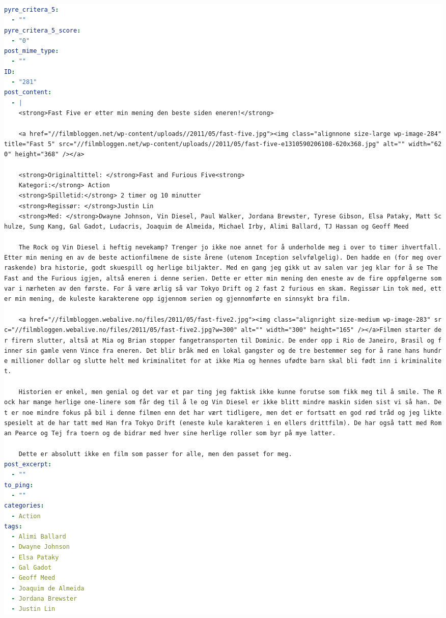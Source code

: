 ```yaml
pyre_critera_5:
  - ""
pyre_critera_5_score:
  - "0"
post_mime_type:
  - ""
ID:
  - "281"
post_content:
  - |
    <strong>Fast Five er etter min mening den beste siden eneren!</strong>

    <a href="//filmbloggen.net/wp-content/uploads//2011/05/fast-five.jpg"><img class="alignnone size-large wp-image-284" title="Fast 5" src="//filmbloggen.net/wp-content/uploads//2011/05/fast-five-e1310590206108-620x368.jpg" alt="" width="620" height="368" /></a>

    <strong>Originaltittel: </strong>Fast and Furious Five<strong>
    Kategori:</strong> Action
    <strong>Spilletid:</strong> 2 timer og 10 minutter
    <strong>Regissør: </strong>Justin Lin
    <strong>Med: </strong>Dwayne Johnson, Vin Diesel, Paul Walker, Jordana Brewster, Tyrese Gibson, Elsa Pataky, Matt Schulze, Sung Kang, Gal Gadot, Ludacris, Joaquim de Almeida, Michael Irby, Alimi Ballard, TJ Hassan og Geoff Meed

    The Rock og Vin Diesel i heftig nevekamp? Trenger jo ikke noe annet for å underholde meg i over to timer ihvertfall. Etter min mening en av de beste actionfilmene de siste årene (utenom Inception selvfølgelig). Den hadde en (for meg overraskende) bra historie, godt skuespill og herlige biljakter. Med en gang jeg gikk ut av salen var jeg klar for å se The Fast and the Furious igjen, altså eneren i denne serien. Dette er etter min mening den eneste av de fire oppfølgerne som var i nærheten av den første. For å være ærlig så var Tokyo Drift og 2 fast 2 furious en skam. Regissør Lin tok med, etter min mening, de kuleste karakterene opp igjennom serien og gjennomførte en sinnsykt bra film.

    <a href="//filmbloggen.webalive.no/files/2011/05/fast-five2.jpg"><img class="alignright size-medium wp-image-283" src="//filmbloggen.webalive.no/files/2011/05/fast-five2.jpg?w=300" alt="" width="300" height="165" /></a>Filmen starter der firern slutter, altså at Mia og Brian stopper fangetransporten til Dominic. De ender opp i Rio de Janeiro, Brasil og finner sin gamle venn Vince fra eneren. Det blir bråk med en lokal gangster og de tre bestemmer seg for å rane hans hundre millioner dollar og slutte helt med kriminalitet for at ikke Mia og hennes ufødte barn skal bli født inn i kriminalitet.

    Historien er enkel, men genial og det var et par ting jeg faktisk ikke kunne forutse som fikk meg til å smile. The Rock har mange herlige one-linere som får deg til å le og Vin Diesel er ikke blitt mindre maskin siden sist vi så han. Det er noe mindre fokus på bil i denne filmen enn det har vært tidligere, men det er fortsatt en god rød tråd og jeg likte spesielt at de har tatt med Han fra Tokyo Drift (eneste kule karakteren i en ellers drittfilm). De har også tatt med Roman Pearce og Tej fra toern og de bidrar med hver sine herlige roller som byr på mye latter.

    Dette er absolutt ikke en film som passer for alle, men den passet for meg.
post_excerpt:
  - ""
to_ping:
  - ""
categories:
  - Action
tags:
  - Alimi Ballard
  - Dwayne Johnson
  - Elsa Pataky
  - Gal Gadot
  - Geoff Meed
  - Joaquim de Almeida
  - Jordana Brewster
  - Justin Lin
```